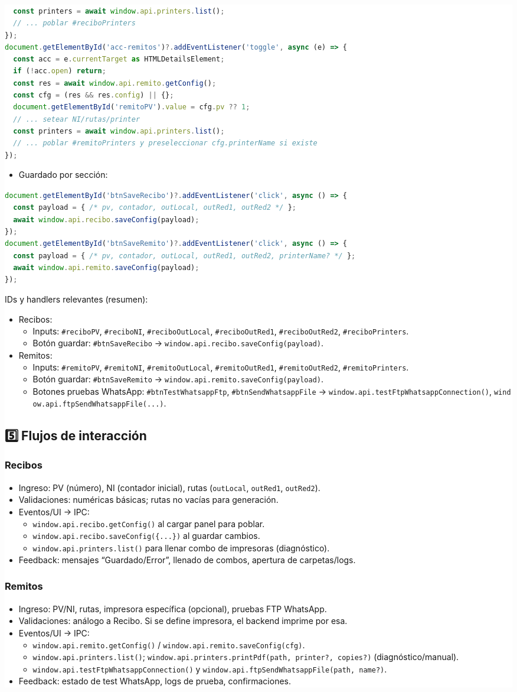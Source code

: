 ```javascript
  const printers = await window.api.printers.list();
  // ... poblar #reciboPrinters
});
document.getElementById('acc-remitos')?.addEventListener('toggle', async (e) => {
  const acc = e.currentTarget as HTMLDetailsElement;
  if (!acc.open) return;
  const res = await window.api.remito.getConfig();
  const cfg = (res && res.config) || {};
  document.getElementById('remitoPV').value = cfg.pv ?? 1;
  // ... setear NI/rutas/printer
  const printers = await window.api.printers.list();
  // ... poblar #remitoPrinters y preseleccionar cfg.printerName si existe
});
```
- Guardado por sección:
```javascript
document.getElementById('btnSaveRecibo')?.addEventListener('click', async () => {
  const payload = { /* pv, contador, outLocal, outRed1, outRed2 */ };
  await window.api.recibo.saveConfig(payload);
});
document.getElementById('btnSaveRemito')?.addEventListener('click', async () => {
  const payload = { /* pv, contador, outLocal, outRed1, outRed2, printerName? */ };
  await window.api.remito.saveConfig(payload);
});
```

IDs y handlers relevantes (resumen):
- Recibos:
  - Inputs: `#reciboPV`, `#reciboNI`, `#reciboOutLocal`, `#reciboOutRed1`, `#reciboOutRed2`, `#reciboPrinters`.
  - Botón guardar: `#btnSaveRecibo` → `window.api.recibo.saveConfig(payload)`.
- Remitos:
  - Inputs: `#remitoPV`, `#remitoNI`, `#remitoOutLocal`, `#remitoOutRed1`, `#remitoOutRed2`, `#remitoPrinters`.
  - Botón guardar: `#btnSaveRemito` → `window.api.remito.saveConfig(payload)`.
  - Botones pruebas WhatsApp: `#btnTestWhatsappFtp`, `#btnSendWhatsappFile` → `window.api.testFtpWhatsappConnection()`, `window.api.ftpSendWhatsappFile(...)`.

## 5️⃣ Flujos de interacción
### Recibos
- Ingreso: PV (número), NI (contador inicial), rutas (`outLocal`, `outRed1`, `outRed2`).
- Validaciones: numéricas básicas; rutas no vacías para generación.
- Eventos/UI → IPC:
  - `window.api.recibo.getConfig()` al cargar panel para poblar.
  - `window.api.recibo.saveConfig({...})` al guardar cambios.
  - `window.api.printers.list()` para llenar combo de impresoras (diagnóstico).
- Feedback: mensajes “Guardado/Error”, llenado de combos, apertura de carpetas/logs.

### Remitos
- Ingreso: PV/NI, rutas, impresora específica (opcional), pruebas FTP WhatsApp.
- Validaciones: análogo a Recibo. Si se define impresora, el backend imprime por esa.
- Eventos/UI → IPC:
  - `window.api.remito.getConfig()` / `window.api.remito.saveConfig(cfg)`.
  - `window.api.printers.list()`; `window.api.printers.printPdf(path, printer?, copies?)` (diagnóstico/manual).
  - `window.api.testFtpWhatsappConnection()` y `window.api.ftpSendWhatsappFile(path, name?)`.
- Feedback: estado de test WhatsApp, logs de prueba, confirmaciones.
